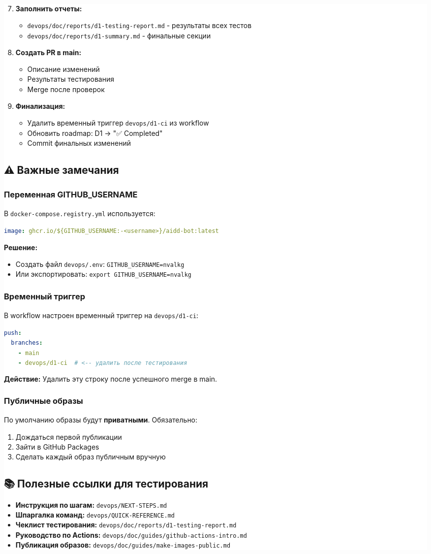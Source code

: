 7. **Заполнить отчеты:**
   - `devops/doc/reports/d1-testing-report.md` - результаты всех тестов
   - `devops/doc/reports/d1-summary.md` - финальные секции

8. **Создать PR в main:**
   - Описание изменений
   - Результаты тестирования
   - Merge после проверок

9. **Финализация:**
   - Удалить временный триггер `devops/d1-ci` из workflow
   - Обновить roadmap: D1 → "✅ Completed"
   - Commit финальных изменений

## ⚠️ Важные замечания

### Переменная GITHUB_USERNAME

В `docker-compose.registry.yml` используется:
```yaml
image: ghcr.io/${GITHUB_USERNAME:-<username>}/aidd-bot:latest
```

**Решение:**
- Создать файл `devops/.env`: `GITHUB_USERNAME=nvalkg`
- Или экспортировать: `export GITHUB_USERNAME=nvalkg`

### Временный триггер

В workflow настроен временный триггер на `devops/d1-ci`:
```yaml
push:
  branches:
    - main
    - devops/d1-ci  # <-- удалить после тестирования
```

**Действие:** Удалить эту строку после успешного merge в main.

### Публичные образы

По умолчанию образы будут **приватными**. Обязательно:
1. Дождаться первой публикации
2. Зайти в GitHub Packages
3. Сделать каждый образ публичным вручную

## 📚 Полезные ссылки для тестирования

- **Инструкция по шагам:** `devops/NEXT-STEPS.md`
- **Шпаргалка команд:** `devops/QUICK-REFERENCE.md`
- **Чеклист тестирования:** `devops/doc/reports/d1-testing-report.md`
- **Руководство по Actions:** `devops/doc/guides/github-actions-intro.md`
- **Публикация образов:** `devops/doc/guides/make-images-public.md`
